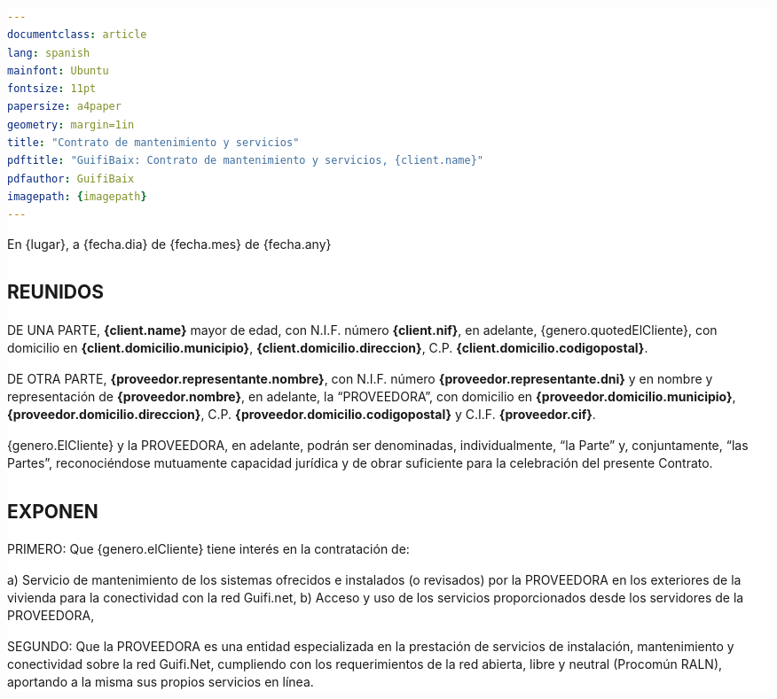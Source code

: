 ```yaml
---
documentclass: article
lang: spanish
mainfont: Ubuntu
fontsize: 11pt
papersize: a4paper
geometry: margin=1in
title: "Contrato de mantenimiento y servicios"
pdftitle: "GuifiBaix: Contrato de mantenimiento y servicios, {client.name}"
pdfauthor: GuifiBaix
imagepath: {imagepath}
---
```


En {lugar}, a {fecha.dia} de {fecha.mes} de {fecha.any}


## REUNIDOS

DE UNA  PARTE,
**{client.name}** mayor de edad,
con N.I.F. número **{client.nif}**,
en adelante, {genero.quotedElCliente},
con domicilio en **{client.domicilio.municipio}**,
**{client.domicilio.direccion}**,
C.P. **{client.domicilio.codigopostal}**.

DE OTRA  PARTE,
**{proveedor.representante.nombre}**,
con N.I.F. número **{proveedor.representante.dni}**
y en nombre y representación de **{proveedor.nombre}**,
en adelante, la “PROVEEDORA”,
con domicilio en **{proveedor.domicilio.municipio}**,
**{proveedor.domicilio.direccion}**,
C.P. **{proveedor.domicilio.codigopostal}**
y C.I.F. **{proveedor.cif}**.

{genero.ElCliente} y la PROVEEDORA, en adelante, podrán ser denominadas,
individualmente, “la Parte” y, conjuntamente, “las Partes”,
reconociéndose mutuamente capacidad jurídica y de obrar suficiente
para la celebración del presente Contrato.

## EXPONEN

PRIMERO: Que {genero.elCliente} tiene interés en la contratación de:

a) Servicio de mantenimiento de los sistemas ofrecidos e instalados (o revisados) por la PROVEEDORA en los exteriores de la vivienda para la conectividad con la red Guifi.net,
b) Acceso y uso de los servicios proporcionados desde los servidores de la PROVEEDORA,

SEGUNDO: Que la PROVEEDORA es una entidad especializada en la prestación de servicios de instalación, mantenimiento y conectividad sobre la red Guifi.Net, cumpliendo
con los requerimientos de la red abierta, libre y neutral (Procomún RALN), aportando a la misma sus propios servicios en línea.
